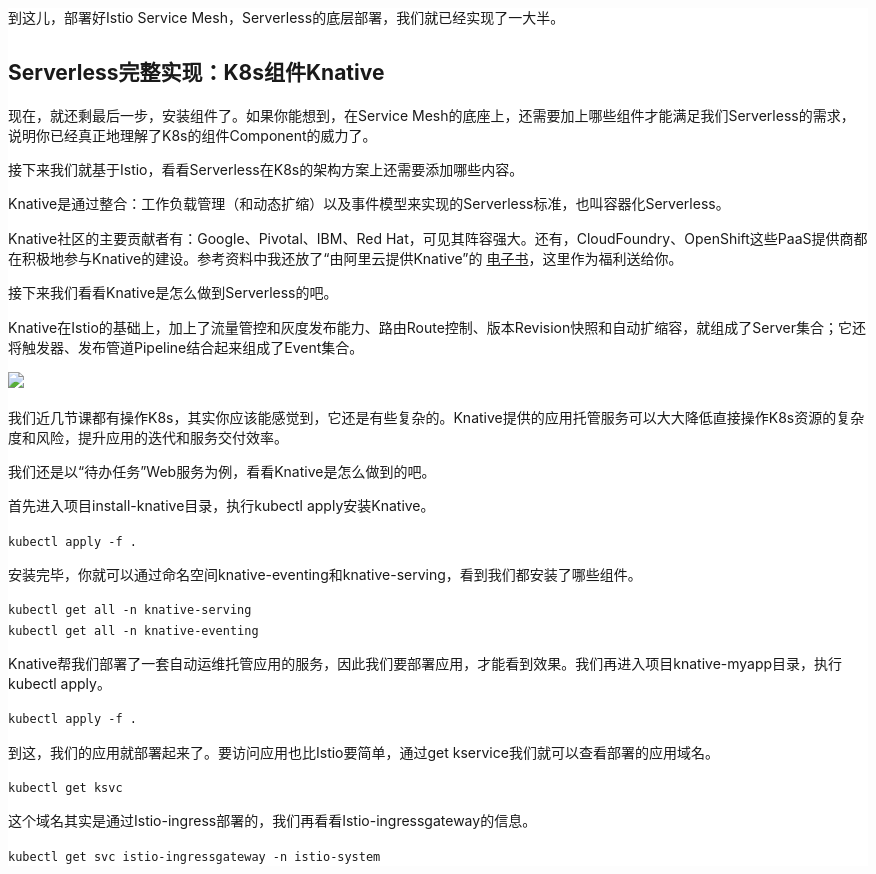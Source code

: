 到这儿，部署好Istio Service Mesh，Serverless的底层部署，我们就已经实现了一大半。

## Serverless完整实现：K8s组件Knative

现在，就还剩最后一步，安装组件了。如果你能想到，在Service Mesh的底座上，还需要加上哪些组件才能满足我们Serverless的需求，说明你已经真正地理解了K8s的组件Component的威力了。

接下来我们就基于Istio，看看Serverless在K8s的架构方案上还需要添加哪些内容。

Knative是通过整合：工作负载管理（和动态扩缩）以及事件模型来实现的Serverless标准，也叫容器化Serverless。

Knative社区的主要贡献者有：Google、Pivotal、IBM、Red Hat，可见其阵容强大。还有，CloudFoundry、OpenShift这些PaaS提供商都在积极地参与Knative的建设。参考资料中我还放了“由阿里云提供Knative”的 [电子书](https://github.com/cloudnativeapp/meetup/blob/master/Knative%20%E4%BA%91%E5%8E%9F%E7%94%9F%E5%BA%94%E7%94%A8%E5%BC%80%E5%8F%91%E6%8C%87%E5%8D%97.pdf)，这里作为福利送给你。

接下来我们看看Knative是怎么做到Serverless的吧。

Knative在Istio的基础上，加上了流量管控和灰度发布能力、路由Route控制、版本Revision快照和自动扩缩容，就组成了Server集合；它还将触发器、发布管道Pipeline结合起来组成了Event集合。

![](images/232648/f963da41d4c978542e685e74c9c5903d.png)

我们近几节课都有操作K8s，其实你应该能感觉到，它还是有些复杂的。Knative提供的应用托管服务可以大大降低直接操作K8s资源的复杂度和风险，提升应用的迭代和服务交付效率。

我们还是以“待办任务”Web服务为例，看看Knative是怎么做到的吧。

首先进入项目install-knative目录，执行kubectl apply安装Knative。

```
kubectl apply -f .

```

安装完毕，你就可以通过命名空间knative-eventing和knative-serving，看到我们都安装了哪些组件。

```
kubectl get all -n knative-serving
kubectl get all -n knative-eventing

```

Knative帮我们部署了一套自动运维托管应用的服务，因此我们要部署应用，才能看到效果。我们再进入项目knative-myapp目录，执行kubectl apply。

```
kubectl apply -f .

```

到这，我们的应用就部署起来了。要访问应用也比Istio要简单，通过get kservice我们就可以查看部署的应用域名。

```
kubectl get ksvc

```

这个域名其实是通过Istio-ingress部署的，我们再看看Istio-ingressgateway的信息。

```
kubectl get svc istio-ingressgateway -n istio-system

```
